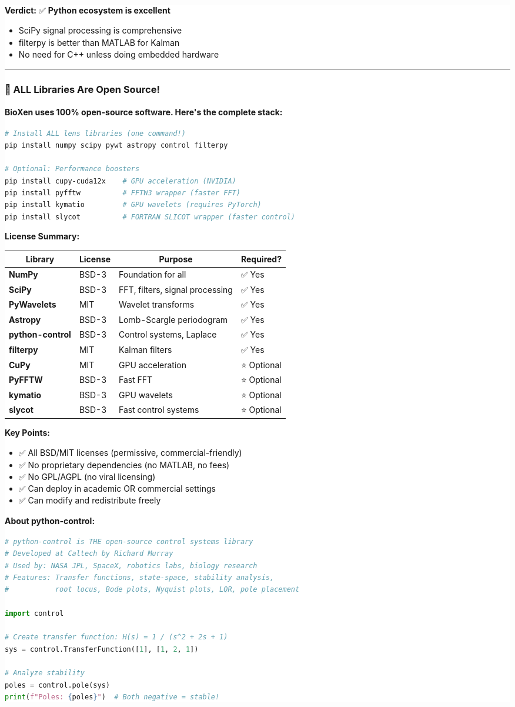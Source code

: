 **Verdict:** ✅ **Python ecosystem is excellent**
- SciPy signal processing is comprehensive
- filterpy is better than MATLAB for Kalman
- No need for C++ unless doing embedded hardware

---

### 🌟 ALL Libraries Are Open Source!

**BioXen uses 100% open-source software. Here's the complete stack:**

```bash
# Install ALL lens libraries (one command!)
pip install numpy scipy pywt astropy control filterpy

# Optional: Performance boosters
pip install cupy-cuda12x    # GPU acceleration (NVIDIA)
pip install pyfftw          # FFTW3 wrapper (faster FFT)
pip install kymatio         # GPU wavelets (requires PyTorch)
pip install slycot          # FORTRAN SLICOT wrapper (faster control)
```

**License Summary:**

| Library | License | Purpose | Required? |
|---------|---------|---------|-----------|
| **NumPy** | BSD-3 | Foundation for all | ✅ Yes |
| **SciPy** | BSD-3 | FFT, filters, signal processing | ✅ Yes |
| **PyWavelets** | MIT | Wavelet transforms | ✅ Yes |
| **Astropy** | BSD-3 | Lomb-Scargle periodogram | ✅ Yes |
| **python-control** | BSD-3 | Control systems, Laplace | ✅ Yes |
| **filterpy** | MIT | Kalman filters | ✅ Yes |
| **CuPy** | MIT | GPU acceleration | ⭐ Optional |
| **PyFFTW** | BSD-3 | Fast FFT | ⭐ Optional |
| **kymatio** | BSD-3 | GPU wavelets | ⭐ Optional |
| **slycot** | BSD-3 | Fast control systems | ⭐ Optional |

**Key Points:**
- ✅ All BSD/MIT licenses (permissive, commercial-friendly)
- ✅ No proprietary dependencies (no MATLAB, no fees)
- ✅ No GPL/AGPL (no viral licensing)
- ✅ Can deploy in academic OR commercial settings
- ✅ Can modify and redistribute freely

**About python-control:**
```python
# python-control is THE open-source control systems library
# Developed at Caltech by Richard Murray
# Used by: NASA JPL, SpaceX, robotics labs, biology research
# Features: Transfer functions, state-space, stability analysis,
#           root locus, Bode plots, Nyquist plots, LQR, pole placement

import control

# Create transfer function: H(s) = 1 / (s^2 + 2s + 1)
sys = control.TransferFunction([1], [1, 2, 1])

# Analyze stability
poles = control.pole(sys)
print(f"Poles: {poles}")  # Both negative = stable!
```